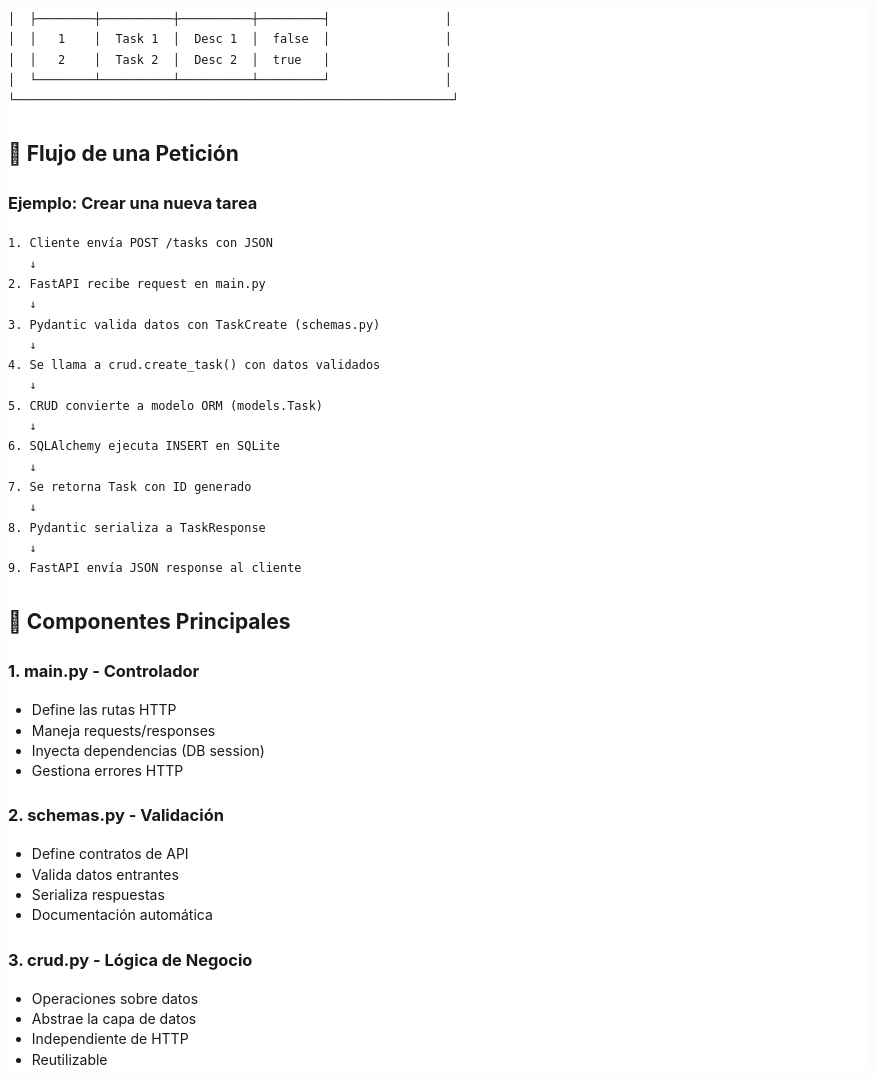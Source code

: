 ```
│  ├────────┼──────────┼──────────┼─────────┤                │
│  │   1    │  Task 1  │  Desc 1  │  false  │                │
│  │   2    │  Task 2  │  Desc 2  │  true   │                │
│  └────────┴──────────┴──────────┴─────────┘                │
└─────────────────────────────────────────────────────────────┘
```

## 🔄 Flujo de una Petición

### Ejemplo: Crear una nueva tarea

```
1. Cliente envía POST /tasks con JSON
   ↓
2. FastAPI recibe request en main.py
   ↓
3. Pydantic valida datos con TaskCreate (schemas.py)
   ↓
4. Se llama a crud.create_task() con datos validados
   ↓
5. CRUD convierte a modelo ORM (models.Task)
   ↓
6. SQLAlchemy ejecuta INSERT en SQLite
   ↓
7. Se retorna Task con ID generado
   ↓
8. Pydantic serializa a TaskResponse
   ↓
9. FastAPI envía JSON response al cliente
```

## 🧩 Componentes Principales

### 1. **main.py** - Controlador
- Define las rutas HTTP
- Maneja requests/responses
- Inyecta dependencias (DB session)
- Gestiona errores HTTP

### 2. **schemas.py** - Validación
- Define contratos de API
- Valida datos entrantes
- Serializa respuestas
- Documentación automática

### 3. **crud.py** - Lógica de Negocio
- Operaciones sobre datos
- Abstrae la capa de datos
- Independiente de HTTP
- Reutilizable
